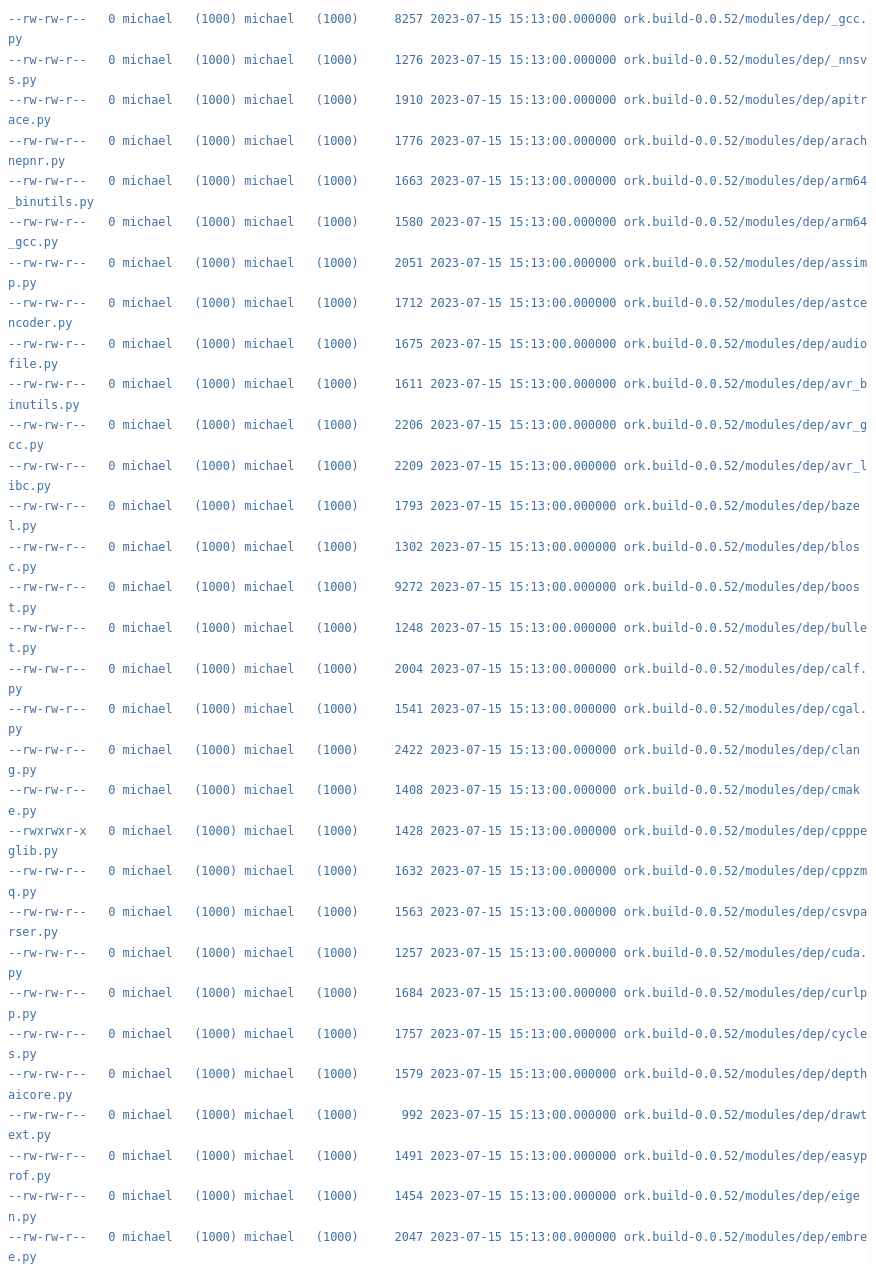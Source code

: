 ```diff
--rw-rw-r--   0 michael   (1000) michael   (1000)     8257 2023-07-15 15:13:00.000000 ork.build-0.0.52/modules/dep/_gcc.py
--rw-rw-r--   0 michael   (1000) michael   (1000)     1276 2023-07-15 15:13:00.000000 ork.build-0.0.52/modules/dep/_nnsvs.py
--rw-rw-r--   0 michael   (1000) michael   (1000)     1910 2023-07-15 15:13:00.000000 ork.build-0.0.52/modules/dep/apitrace.py
--rw-rw-r--   0 michael   (1000) michael   (1000)     1776 2023-07-15 15:13:00.000000 ork.build-0.0.52/modules/dep/arachnepnr.py
--rw-rw-r--   0 michael   (1000) michael   (1000)     1663 2023-07-15 15:13:00.000000 ork.build-0.0.52/modules/dep/arm64_binutils.py
--rw-rw-r--   0 michael   (1000) michael   (1000)     1580 2023-07-15 15:13:00.000000 ork.build-0.0.52/modules/dep/arm64_gcc.py
--rw-rw-r--   0 michael   (1000) michael   (1000)     2051 2023-07-15 15:13:00.000000 ork.build-0.0.52/modules/dep/assimp.py
--rw-rw-r--   0 michael   (1000) michael   (1000)     1712 2023-07-15 15:13:00.000000 ork.build-0.0.52/modules/dep/astcencoder.py
--rw-rw-r--   0 michael   (1000) michael   (1000)     1675 2023-07-15 15:13:00.000000 ork.build-0.0.52/modules/dep/audiofile.py
--rw-rw-r--   0 michael   (1000) michael   (1000)     1611 2023-07-15 15:13:00.000000 ork.build-0.0.52/modules/dep/avr_binutils.py
--rw-rw-r--   0 michael   (1000) michael   (1000)     2206 2023-07-15 15:13:00.000000 ork.build-0.0.52/modules/dep/avr_gcc.py
--rw-rw-r--   0 michael   (1000) michael   (1000)     2209 2023-07-15 15:13:00.000000 ork.build-0.0.52/modules/dep/avr_libc.py
--rw-rw-r--   0 michael   (1000) michael   (1000)     1793 2023-07-15 15:13:00.000000 ork.build-0.0.52/modules/dep/bazel.py
--rw-rw-r--   0 michael   (1000) michael   (1000)     1302 2023-07-15 15:13:00.000000 ork.build-0.0.52/modules/dep/blosc.py
--rw-rw-r--   0 michael   (1000) michael   (1000)     9272 2023-07-15 15:13:00.000000 ork.build-0.0.52/modules/dep/boost.py
--rw-rw-r--   0 michael   (1000) michael   (1000)     1248 2023-07-15 15:13:00.000000 ork.build-0.0.52/modules/dep/bullet.py
--rw-rw-r--   0 michael   (1000) michael   (1000)     2004 2023-07-15 15:13:00.000000 ork.build-0.0.52/modules/dep/calf.py
--rw-rw-r--   0 michael   (1000) michael   (1000)     1541 2023-07-15 15:13:00.000000 ork.build-0.0.52/modules/dep/cgal.py
--rw-rw-r--   0 michael   (1000) michael   (1000)     2422 2023-07-15 15:13:00.000000 ork.build-0.0.52/modules/dep/clang.py
--rw-rw-r--   0 michael   (1000) michael   (1000)     1408 2023-07-15 15:13:00.000000 ork.build-0.0.52/modules/dep/cmake.py
--rwxrwxr-x   0 michael   (1000) michael   (1000)     1428 2023-07-15 15:13:00.000000 ork.build-0.0.52/modules/dep/cpppeglib.py
--rw-rw-r--   0 michael   (1000) michael   (1000)     1632 2023-07-15 15:13:00.000000 ork.build-0.0.52/modules/dep/cppzmq.py
--rw-rw-r--   0 michael   (1000) michael   (1000)     1563 2023-07-15 15:13:00.000000 ork.build-0.0.52/modules/dep/csvparser.py
--rw-rw-r--   0 michael   (1000) michael   (1000)     1257 2023-07-15 15:13:00.000000 ork.build-0.0.52/modules/dep/cuda.py
--rw-rw-r--   0 michael   (1000) michael   (1000)     1684 2023-07-15 15:13:00.000000 ork.build-0.0.52/modules/dep/curlpp.py
--rw-rw-r--   0 michael   (1000) michael   (1000)     1757 2023-07-15 15:13:00.000000 ork.build-0.0.52/modules/dep/cycles.py
--rw-rw-r--   0 michael   (1000) michael   (1000)     1579 2023-07-15 15:13:00.000000 ork.build-0.0.52/modules/dep/depthaicore.py
--rw-rw-r--   0 michael   (1000) michael   (1000)      992 2023-07-15 15:13:00.000000 ork.build-0.0.52/modules/dep/drawtext.py
--rw-rw-r--   0 michael   (1000) michael   (1000)     1491 2023-07-15 15:13:00.000000 ork.build-0.0.52/modules/dep/easyprof.py
--rw-rw-r--   0 michael   (1000) michael   (1000)     1454 2023-07-15 15:13:00.000000 ork.build-0.0.52/modules/dep/eigen.py
--rw-rw-r--   0 michael   (1000) michael   (1000)     2047 2023-07-15 15:13:00.000000 ork.build-0.0.52/modules/dep/embree.py
```